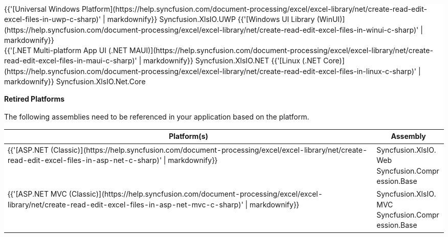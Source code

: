 <td>
{{'[Universal Windows Platform](https://help.syncfusion.com/document-processing/excel/excel-library/net/create-read-edit-excel-files-in-uwp-c-sharp)' | markdownify}}
</td>
<td>
Syncfusion.XlsIO.UWP
</td>
</tr>
<tr>
<td>
{{'[Windows UI Library (WinUI)](https://help.syncfusion.com/document-processing/excel/excel-library/net/create-read-edit-excel-files-in-winui-c-sharp)' | markdownify}}<br/> {{'[.NET Multi-platform App UI (.NET MAUI)](https://help.syncfusion.com/document-processing/excel/excel-library/net/create-read-edit-excel-files-in-maui-c-sharp)' | markdownify}}
</td>
<td>
Syncfusion.XlsIO.NET
</td>
</tr>
<tr>
<td>
{{'[Linux (.NET Core)](https://help.syncfusion.com/document-processing/excel/excel-library/net/create-read-edit-excel-files-in-linux-c-sharp)' | markdownify}}
</td>
<td>
Syncfusion.XlsIO.Net.Core
</td>
</tr>
</tbody>
</table>

**Retired Platforms**

The following assemblies need to be referenced in your application based on the platform.

<table>
<thead>
<tr>
<th>
Platform(s)<br/>
</th>
<th>
Assembly<br/>
</th>
</tr>
</thead>
<tr>
<td>
{{'[ASP.NET (Classic)](https://help.syncfusion.com/document-processing/excel/excel-library/net/create-read-edit-excel-files-in-asp-net-c-sharp)' | markdownify}}<br/>
</td>
<td>
Syncfusion.XlsIO.Web<br/>
Syncfusion.Compression.Base
</td>
</tr>
<tr>
<td>
{{'[ASP.NET MVC (Classic)](https://help.syncfusion.com/document-processing/excel/excel-library/net/create-read-edit-excel-files-in-asp-net-mvc-c-sharp)' | markdownify}}<br/>
</td>
<td>
Syncfusion.XlsIO.MVC<br/>
Syncfusion.Compression.Base
</td>